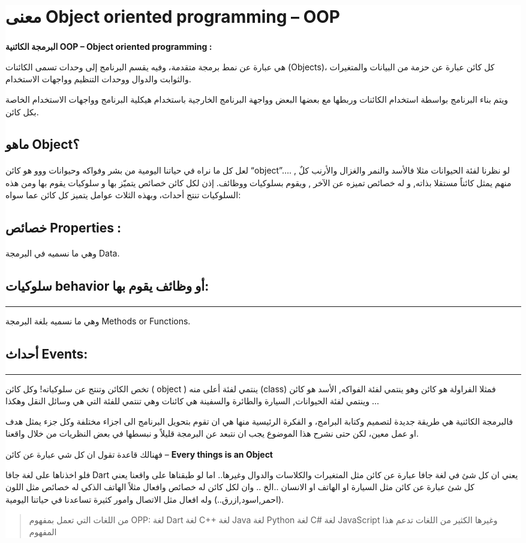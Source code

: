 # معنى Object oriented programming – OOP


**البرمجة الكائنية OOP – Object oriented programming :**

هي عبارة عن نمط برمجة متقدمة، وفيه يقسم البرنامج إلى وحدات تسمى الكائنات (Objects)، كل كائن عبارة عن حزمة من البيانات والمتغيرات والثوابت والدوال ووحدات التنظيم وواجهات الاستخدام.

ويتم بناء البرنامج بواسطة استخدام الكائنات وربطها مع بعضها البعض وواجهة البرنامج الخارجية باستخدام هيكلية البرنامج وواجهات الاستخدام الخاصة بكل كائن.


## **ماهو Object؟**

لعل كل ما نراه في حياتنا اليومية من بشر وفواكه وحيوانات ووو هو كائن “object”…. , لو نظرنا لفئة الحيوانات مثلا فالأسد والنمر والغزال والأرنب كلٌ منهم يمثل كائناً مستقلا بذاته, و له خصائص تميزه عن الآخر , ويقوم بسلوكيات ووظائف.
إذن لكل كائن خصائص يتميّز بها و سلوكيات يقوم بها ومن هذه السلوكيات تنتج أحداث، وبهذه الثلاث عوامل يتميز كل كائن عما سواه: 


## **خصائص Properties :** 

وهي ما نسميه في البرمجة Data. 


## سلوكيات behavior أو وظائف يقوم بها: 
****
وهي ما نسميه بلغة البرمجة Methods or Functions.


## أحداث Events: 
****
تخص الكائن وتنتج عن سلوكياته! وكل كائن ( object ) ينتمي لفئة أعلى منه (class) فمثلا الفراولة هو كائن وهو ينتمي لفئة الفواكه, الأسد هو كائن وينتمي لفئة الحيوانات, السيارة والطائرة والسفينة هي كائنات وهي تنتمي للفئة التي هي وسائل النقل وهكذا …

فالبرمجة الكائنية هي طريقة جديدة لتصميم وكتابة البرامج، و الفكرة الرئيسية منها هي ان تقوم بتحويل البرنامج الى اجزاء مختلفة وكل جزء يمثل هدف او عمل معين، لكن حتى نشرح هذا الموضوع يجب ان نتبعد عن البرمجة قليلاً و نبسطها في بعض النظريات من خلال واقعنا.

فهنالك قاعدة تقول ان كل شي عبارة عن كائن – **Every things is an Object**

فلو اخذناها على لغة جافا Dart يعني ان كل شئ في لغة جافا عبارة عن كائن مثل المتغيرات والكلاسات والدوال وغيرها..
اما لو طبقناها على واقعنا يعني كل شئ عبارة عن كائن مثل السيارة او الهاتف او الانسان ..الخ .. وان لكل كائن له خصائص وافعال مثلاً الهاتف الذكي له خصائص مثل اللون (احمر,اسود,ازرق..) وله افعال مثل الاتصال وامور كثيرة تساعدنا في حياتنا اليومية.



> من اللغات التي تعمل بمفهوم  OPP:
> لغة Dart
> لغة C++ 
> لغة  Java
> لغة Python
> لغة C#
> لغة  JavaScript
> وغيرها الكثير من اللغات تدعم هذا المفهوم 
> 
